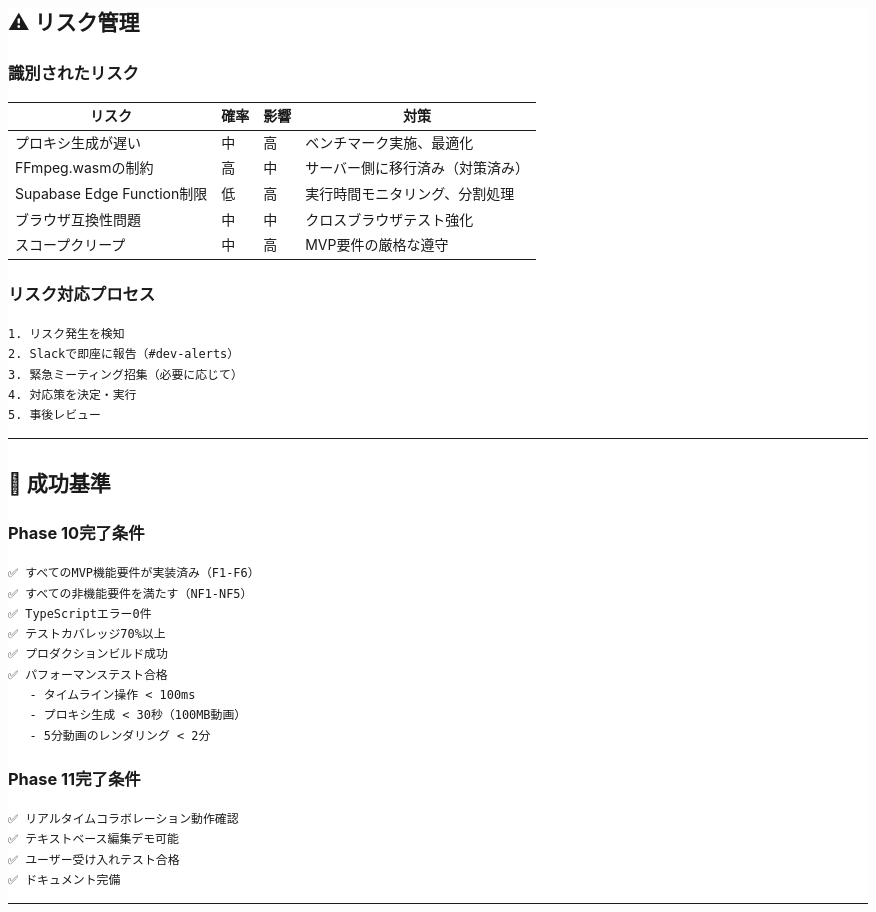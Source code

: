 
## ⚠️ リスク管理

### 識別されたリスク

| リスク | 確率 | 影響 | 対策 |
|--------|------|------|------|
| プロキシ生成が遅い | 中 | 高 | ベンチマーク実施、最適化 |
| FFmpeg.wasmの制約 | 高 | 中 | サーバー側に移行済み（対策済み） |
| Supabase Edge Function制限 | 低 | 高 | 実行時間モニタリング、分割処理 |
| ブラウザ互換性問題 | 中 | 中 | クロスブラウザテスト強化 |
| スコープクリープ | 中 | 高 | MVP要件の厳格な遵守 |

### リスク対応プロセス
```
1. リスク発生を検知
2. Slackで即座に報告（#dev-alerts）
3. 緊急ミーティング招集（必要に応じて）
4. 対応策を決定・実行
5. 事後レビュー
```

---

## 🎯 成功基準

### Phase 10完了条件
```
✅ すべてのMVP機能要件が実装済み（F1-F6）
✅ すべての非機能要件を満たす（NF1-NF5）
✅ TypeScriptエラー0件
✅ テストカバレッジ70%以上
✅ プロダクションビルド成功
✅ パフォーマンステスト合格
   - タイムライン操作 < 100ms
   - プロキシ生成 < 30秒（100MB動画）
   - 5分動画のレンダリング < 2分
```

### Phase 11完了条件
```
✅ リアルタイムコラボレーション動作確認
✅ テキストベース編集デモ可能
✅ ユーザー受け入れテスト合格
✅ ドキュメント完備
```

---
